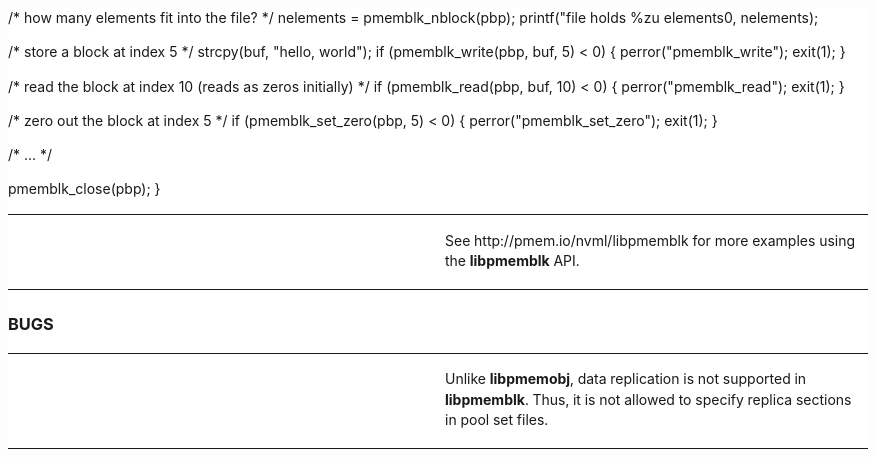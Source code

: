    /* how many elements fit into the file? */
    nelements = pmemblk_nblock(pbp);
    printf(&quot;file holds %zu elements0, nelements);

   /* store a block at index 5 */
    strcpy(buf, &quot;hello, world&quot;);
    if (pmemblk_write(pbp, buf, 5) &lt; 0) {
        perror(&quot;pmemblk_write&quot;);
        exit(1);
    }

   /* read the block at index 10 (reads as zeros initially) */
    if (pmemblk_read(pbp, buf, 10) &lt; 0) {
        perror(&quot;pmemblk_read&quot;);
        exit(1);
    }

   /* zero out the block at index 5 */
    if (pmemblk_set_zero(pbp, 5) &lt; 0) {
        perror(&quot;pmemblk_set_zero&quot;);
        exit(1);
    }

   /* ... */

   pmemblk_close(pbp);
}</code></pre></td>
</tr>
</tbody>
</table>

<table>
<colgroup>
<col width="50%" />
<col width="50%" />
</colgroup>
<tbody>
<tr class="odd">
<td align="left"></td>
<td align="left"><p>See http://pmem.io/nvml/libpmemblk for more examples using the <strong>libpmemblk</strong> API.</p></td>
</tr>
</tbody>
</table>


### BUGS

<table>
<colgroup>
<col width="50%" />
<col width="50%" />
</colgroup>
<tbody>
<tr class="odd">
<td align="left"></td>
<td align="left"><p>Unlike <strong>libpmemobj</strong>, data replication is not supported in <strong>libpmemblk</strong>. Thus, it is not allowed to specify replica sections in pool set files.</p></td>
</tr>
</tbody>
</table>
